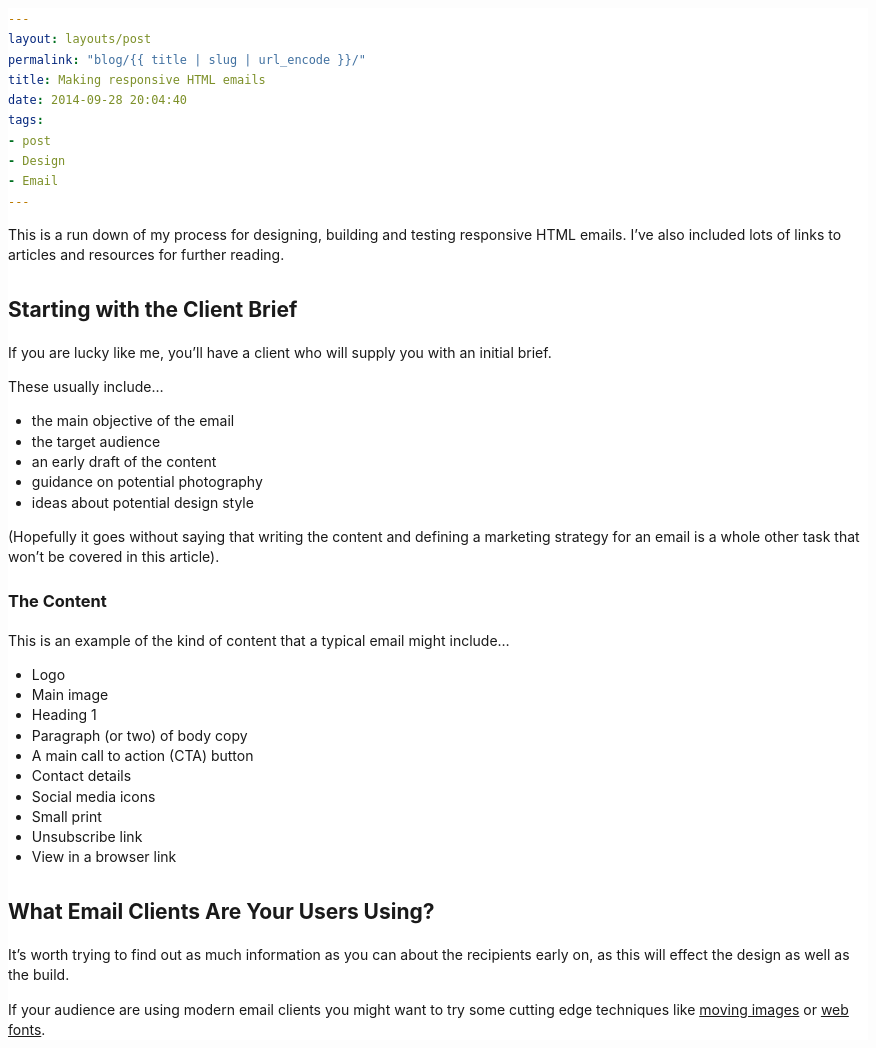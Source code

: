 ```yaml
---
layout: layouts/post
permalink: "blog/{{ title | slug | url_encode }}/"
title: Making responsive HTML emails
date: 2014-09-28 20:04:40
tags:
- post
- Design
- Email
---
```


This is a run down of my process for designing, building and testing responsive HTML emails. I’ve also included lots of links to articles and resources for further reading.

## Starting with the Client Brief

If you are lucky like me, you’ll have a client who will supply you with an initial brief.

These usually include…

  * the main objective of the email
  * the target audience
  * an early draft of the content
  * guidance on potential photography
  * ideas about potential design style

(Hopefully it goes without saying that writing the content and defining a marketing strategy for an email is a whole other task that won’t be covered in this article).

### The Content

This is an example of the kind of content that a typical email might include…

  * Logo
  * Main image
  * Heading 1
  * Paragraph (or two) of body copy
  * A main call to action (CTA) button
  * Contact details
  * Social media icons
  * Small print
  * Unsubscribe link
  * View in a browser link

## What Email Clients Are Your Users Using?

It’s worth trying to find out as much information as you can about the recipients early on, as this will effect the design as well as the build.

If your audience are using modern email clients you might want to try some cutting edge techniques like [moving images][1] or [web fonts][2].


 [1]: http://createsend.com/t/y-92882CC1798554A3
 [2]: http://www.emaildesignreview.com/html-email-coding/web-fonts-in-email-1482/
 [3]: http://www.email-standards.org/
 [4]: https://www.campaignmonitor.com/css/
 [5]: http://emailclientmarketshare.com/
 [6]: https://www.campaignmonitor.com/blog/post/2094/maximum-width-for-html-emails/
 [7]: http://mailchimp.com/resources/email-design-guide/
 [8]: http://mailchimp.com/resources/guides/spam-lawsuits/html/
 [9]: http://zurb.com/ink/
 [10]: http://foundation.zurb.com/
 [11]: http://zurb.com/ink/inliner.php
 [12]: http://zurb.com/ink/docs.php
 [13]: http://responsiveemailpatterns.com/
 [14]: http://labs.actionrocket.co/the-hybrid-coding-approach
 [15]: http://internations.github.io/antwort/
 [16]: http://blog.mailgun.com/transactional-html-email-templates/
 [17]: https://www.campaignmonitor.com/resources/will-it-work/guidelines/
 [18]: https://www.campaignmonitor.com/canvas/
 [19]: http://buttons.cm/
 [20]: https://imageoptim.com/
 [21]: https://www.campaignmonitor.com/resources/will-it-work/image-blocking/
 [22]: /images/email-client-testing.pdf "Email Testing PDF"
 [23]: https://www.campaignmonitor.com/blog/post/3457/media-query-issues-in-yahoo-mail-mobile-email/
 [24]: https://www.campaignmonitor.com/guides/mobile/coding/
 [25]: https://litmus.com/blog/update-banning-blue-links-on-ios-devices
 [26]: https://litmus.com/blog/hotmail-and-outlook-com-drop-support-for-margin
 [27]: http://www.sparkemaildesign.com/17-must-know-tricks-for-outlook-2007-2010-and-2013/#outlook07-13_tip1
 [28]: https://litmus.com/blog/
 [29]: https://www.emailonacid.com/blog
 [30]: https://litmus.com/
 [31]: http://www.emailonacid.com/
 [32]: https://twitter.com/benjystanton
 [33]: http://reallygoodemails.com/
 [34]: https://www.campaignmonitor.com/gallery/
 [35]: https://antwort.co/email-signature/
 [36]: http://emailwizardry.nightjar.com.au/
 [37]: https://www.campaignmonitor.com/our-story/newsletter/
 [38]: https://litmus.com/subscribe
 [40]: http://www.theuxnewsletter.com/